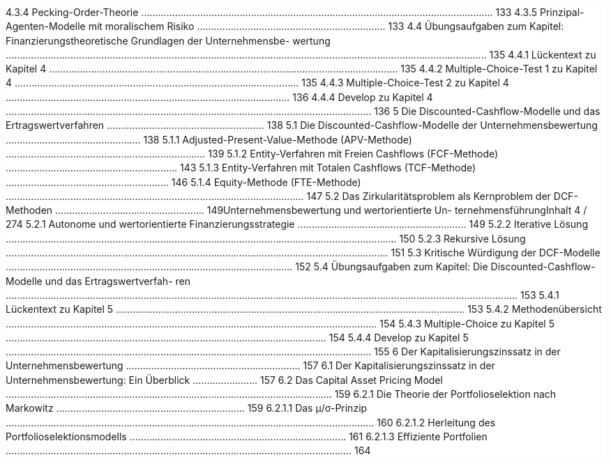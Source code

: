 4.3.4 Pecking-Order-Theorie .............................................................................................................................  133
4.3.5 Prinzipal-Agenten-Modelle mit moralischem Risiko ................................................................... 133
4.4 Übungsaufgaben zum Kapitel: Finanzierungstheoretische Grundlagen der Unternehmensbe-
wertung ...........................................................................................................................................................................  135
4.4.1 Lückentext zu Kapitel 4 ............................................................................................................................  135
4.4.2 Multiple-Choice-Test 1 zu Kapitel 4 ..................................................................................................... 135
4.4.3 Multiple-Choice-Test 2 zu Kapitel 4 ..................................................................................................... 136
4.4.4 Develop zu Kapitel 4 ..................................................................................................................................  136
5 Die Discounted-Cashflow-Modelle  und das Ertragswertverfahren ........................................................ 138
5.1 Die Discounted-Cashflow-Modelle  der Unternehmensbewertung ................................................ 138
5.1.1 Adjusted-Present-Value-Methode (APV-Methode) ....................................................................... 139
5.1.2 Entity-Verfahren mit Freien Cashflows  (FCF-Methode) ............................................................. 143
5.1.3 Entity-Verfahren mit Totalen Cashflows  (TCF-Methode) ..........................................................  146
5.1.4 Equity-Methode (FTE-Methode) ..........................................................................................................  147
5.2 Das Zirkularitätsproblem als Kernproblem der DCF-Methoden ..................................................... 149Unternehmensbewertung und wertorientierte Un-
ternehmensführungInhalt
4 / 274
5.2.1 Autonome und wertorientierte Finanzierungsstrategie ............................................................ 149
5.2.2 Iterative Lösung ........................................................................................................................................... 150
5.2.3 Rekursive Lösung ........................................................................................................................................ 151
5.3 Kritische Würdigung der DCF-Modelle ......................................................................................................  152
5.4 Übungsaufgaben zum Kapitel: Die Discounted-Cashflow-Modelle  und das Ertragswertverfah-
ren ...................................................................................................................................................................................... 153
5.4.1 Lückentext zu Kapitel 5 ............................................................................................................................  153
5.4.2 Methodenübersicht .................................................................................................................................... 154
5.4.3 Multiple-Choice zu Kapitel 5 ..................................................................................................................  154
5.4.4 Develop zu Kapitel 5 ..................................................................................................................................  155
6 Der Kapitalisierungszinssatz in der Unternehmensbewertung ..............................................................  157
6.1 Der Kapitalisierungszinssatz in der Unternehmensbewertung: Ein Überblick .......................  157
6.2 Das Capital Asset Pricing Model .................................................................................................................... 159
6.2.1 Die Theorie der Portfolioselektion nach Markowitz ...................................................................  159
6.2.1.1 Das μ/σ-Prinzip ................................................................................................................................... 160
6.2.1.2 Herleitung des Portfolioselektionsmodells ............................................................................. 161
6.2.1.3 Effiziente  Portfolien ........................................................................................................................... 164